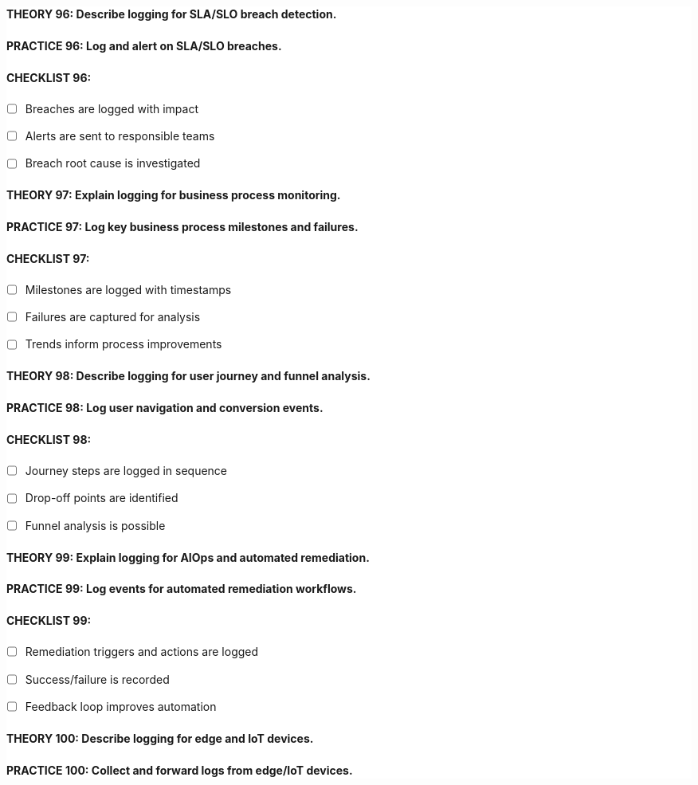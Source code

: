 
#### THEORY 96: Describe logging for SLA/SLO breach detection.

#### PRACTICE 96: Log and alert on SLA/SLO breaches.

#### CHECKLIST 96:

- [ ] Breaches are logged with impact
- [ ] Alerts are sent to responsible teams
- [ ] Breach root cause is investigated


#### THEORY 97: Explain logging for business process monitoring.

#### PRACTICE 97: Log key business process milestones and failures.

#### CHECKLIST 97:

- [ ] Milestones are logged with timestamps
- [ ] Failures are captured for analysis
- [ ] Trends inform process improvements


#### THEORY 98: Describe logging for user journey and funnel analysis.

#### PRACTICE 98: Log user navigation and conversion events.

#### CHECKLIST 98:

- [ ] Journey steps are logged in sequence
- [ ] Drop-off points are identified
- [ ] Funnel analysis is possible


#### THEORY 99: Explain logging for AIOps and automated remediation.

#### PRACTICE 99: Log events for automated remediation workflows.

#### CHECKLIST 99:

- [ ] Remediation triggers and actions are logged
- [ ] Success/failure is recorded
- [ ] Feedback loop improves automation


#### THEORY 100: Describe logging for edge and IoT devices.

#### PRACTICE 100: Collect and forward logs from edge/IoT devices.
